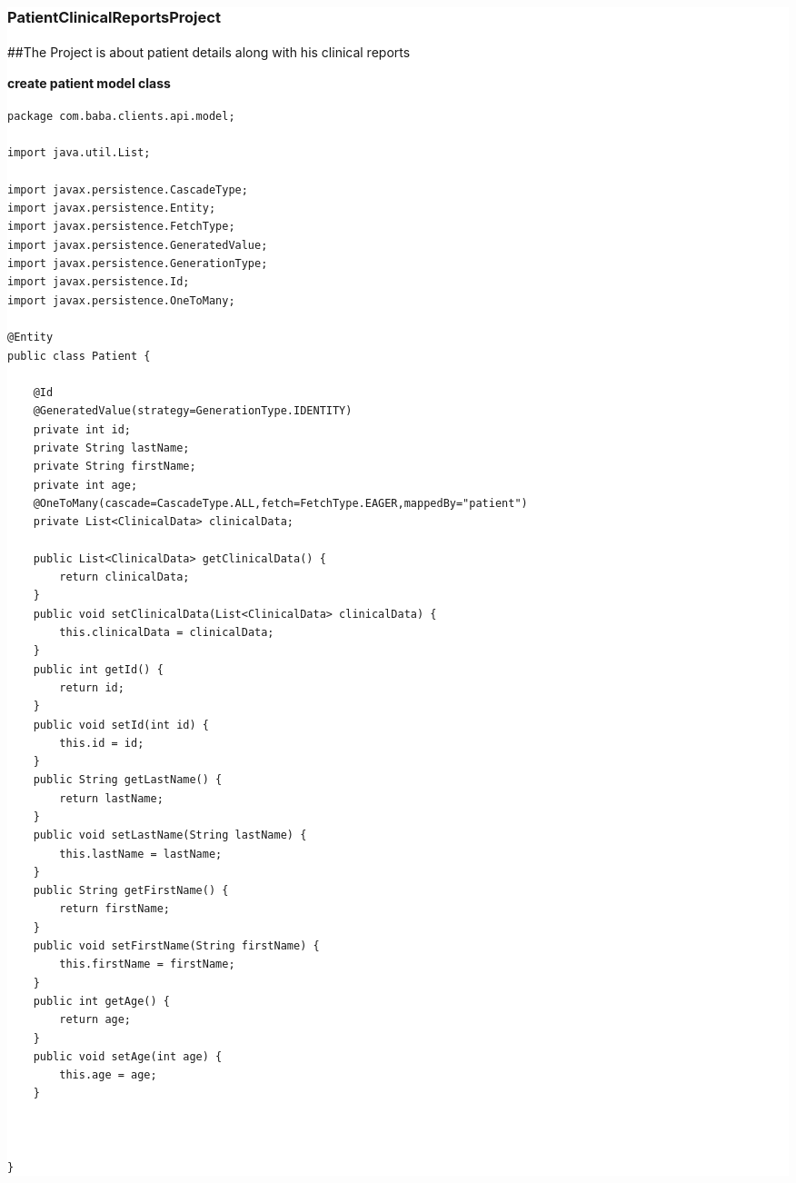 ### PatientClinicalReportsProject
##The Project is about patient details along with his clinical reports


**create patient model class**
```
package com.baba.clients.api.model;

import java.util.List;

import javax.persistence.CascadeType;
import javax.persistence.Entity;
import javax.persistence.FetchType;
import javax.persistence.GeneratedValue;
import javax.persistence.GenerationType;
import javax.persistence.Id;
import javax.persistence.OneToMany;

@Entity
public class Patient {

	@Id
	@GeneratedValue(strategy=GenerationType.IDENTITY)
	private int id;
	private String lastName;
	private String firstName;
	private int age;
	@OneToMany(cascade=CascadeType.ALL,fetch=FetchType.EAGER,mappedBy="patient")
	private List<ClinicalData> clinicalData;
	
	public List<ClinicalData> getClinicalData() {
		return clinicalData;
	}
	public void setClinicalData(List<ClinicalData> clinicalData) {
		this.clinicalData = clinicalData;
	}
	public int getId() {
		return id;
	}
	public void setId(int id) {
		this.id = id;
	}
	public String getLastName() {
		return lastName;
	}
	public void setLastName(String lastName) {
		this.lastName = lastName;
	}
	public String getFirstName() {
		return firstName;
	}
	public void setFirstName(String firstName) {
		this.firstName = firstName;
	}
	public int getAge() {
		return age;
	}
	public void setAge(int age) {
		this.age = age;
	}
	
	
	
}
```